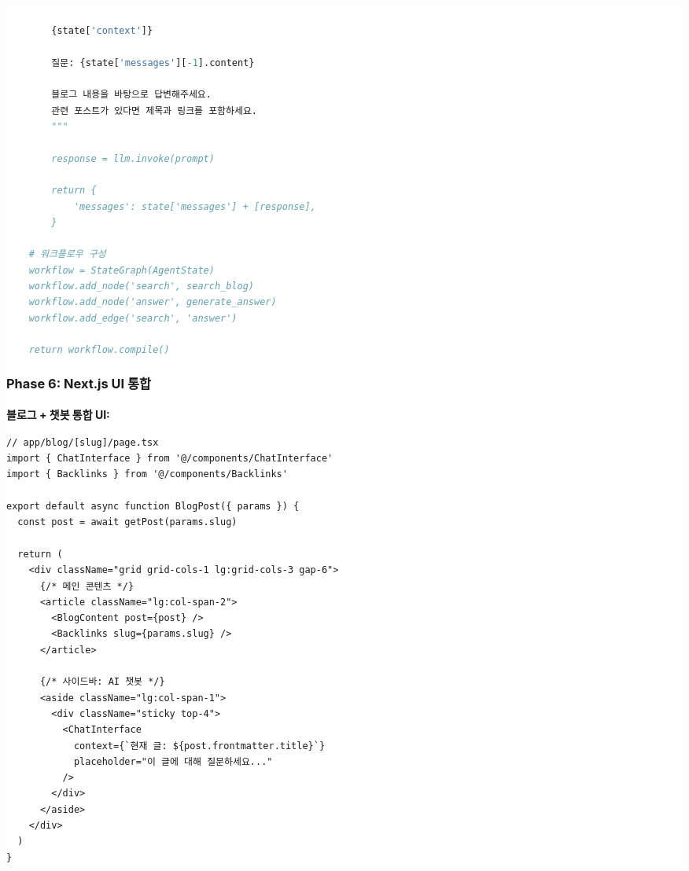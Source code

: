 ```python
        
        {state['context']}
        
        질문: {state['messages'][-1].content}
        
        블로그 내용을 바탕으로 답변해주세요. 
        관련 포스트가 있다면 제목과 링크를 포함하세요.
        """
        
        response = llm.invoke(prompt)
        
        return {
            'messages': state['messages'] + [response],
        }
    
    # 워크플로우 구성
    workflow = StateGraph(AgentState)
    workflow.add_node('search', search_blog)
    workflow.add_node('answer', generate_answer)
    workflow.add_edge('search', 'answer')
    
    return workflow.compile()
```

### Phase 6: Next.js UI 통합

**블로그 + 챗봇 통합 UI:**
```tsx
// app/blog/[slug]/page.tsx
import { ChatInterface } from '@/components/ChatInterface'
import { Backlinks } from '@/components/Backlinks'

export default async function BlogPost({ params }) {
  const post = await getPost(params.slug)
  
  return (
    <div className="grid grid-cols-1 lg:grid-cols-3 gap-6">
      {/* 메인 콘텐츠 */}
      <article className="lg:col-span-2">
        <BlogContent post={post} />
        <Backlinks slug={params.slug} />
      </article>
      
      {/* 사이드바: AI 챗봇 */}
      <aside className="lg:col-span-1">
        <div className="sticky top-4">
          <ChatInterface 
            context={`현재 글: ${post.frontmatter.title}`}
            placeholder="이 글에 대해 질문하세요..."
          />
        </div>
      </aside>
    </div>
  )
}
```
